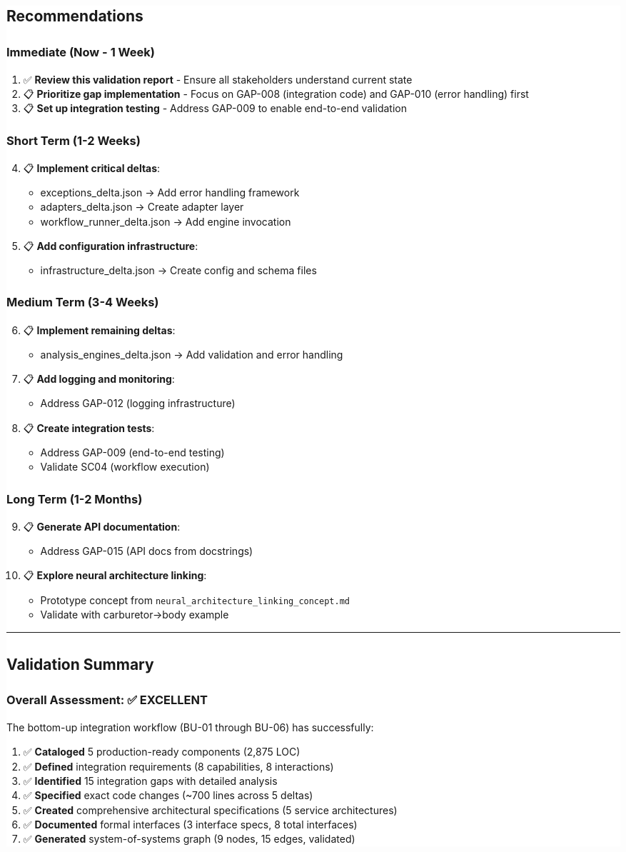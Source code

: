 
## Recommendations

### Immediate (Now - 1 Week)

1. ✅ **Review this validation report** - Ensure all stakeholders understand current state
2. 📋 **Prioritize gap implementation** - Focus on GAP-008 (integration code) and GAP-010 (error handling) first
3. 📋 **Set up integration testing** - Address GAP-009 to enable end-to-end validation

### Short Term (1-2 Weeks)

4. 📋 **Implement critical deltas**:
   - exceptions_delta.json → Add error handling framework
   - adapters_delta.json → Create adapter layer
   - workflow_runner_delta.json → Add engine invocation

5. 📋 **Add configuration infrastructure**:
   - infrastructure_delta.json → Create config and schema files

### Medium Term (3-4 Weeks)

6. 📋 **Implement remaining deltas**:
   - analysis_engines_delta.json → Add validation and error handling

7. 📋 **Add logging and monitoring**:
   - Address GAP-012 (logging infrastructure)

8. 📋 **Create integration tests**:
   - Address GAP-009 (end-to-end testing)
   - Validate SC04 (workflow execution)

### Long Term (1-2 Months)

9. 📋 **Generate API documentation**:
   - Address GAP-015 (API docs from docstrings)

10. 📋 **Explore neural architecture linking**:
    - Prototype concept from `neural_architecture_linking_concept.md`
    - Validate with carburetor→body example

---

## Validation Summary

### Overall Assessment: ✅ EXCELLENT

The bottom-up integration workflow (BU-01 through BU-06) has successfully:

1. ✅ **Cataloged** 5 production-ready components (2,875 LOC)
2. ✅ **Defined** integration requirements (8 capabilities, 8 interactions)
3. ✅ **Identified** 15 integration gaps with detailed analysis
4. ✅ **Specified** exact code changes (~700 lines across 5 deltas)
5. ✅ **Created** comprehensive architectural specifications (5 service architectures)
6. ✅ **Documented** formal interfaces (3 interface specs, 8 total interfaces)
7. ✅ **Generated** system-of-systems graph (9 nodes, 15 edges, validated)
